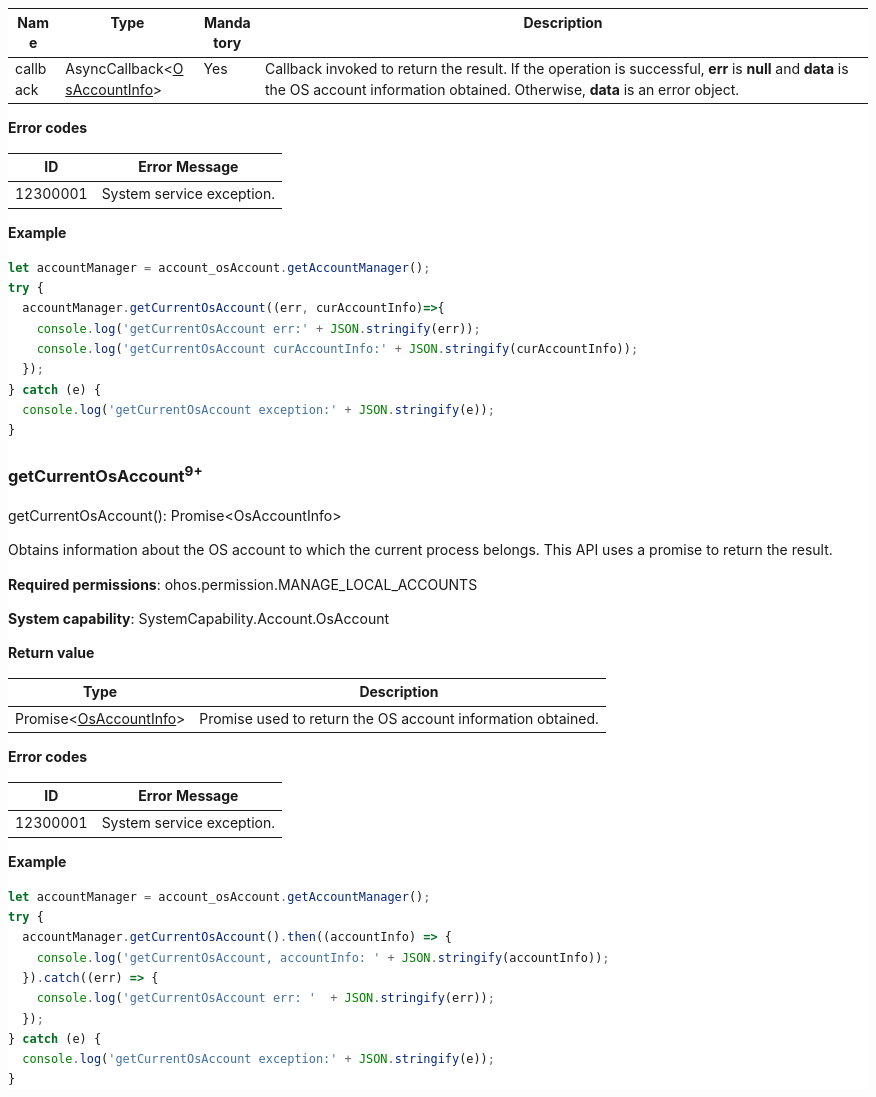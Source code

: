 | Name  | Type                                                | Mandatory| Description                                          |
| -------- | ---------------------------------------------------- | ---- | ---------------------------------------------- |
| callback | AsyncCallback&lt;[OsAccountInfo](#osaccountinfo)&gt; | Yes  | Callback invoked to return the result. If the operation is successful, **err** is **null** and **data** is the OS account information obtained. Otherwise, **data** is an error object.|

**Error codes**

| ID| Error Message            |
| -------- | ------------------- |
| 12300001 | System service exception. |

**Example**

  ```js
  let accountManager = account_osAccount.getAccountManager();
  try {
    accountManager.getCurrentOsAccount((err, curAccountInfo)=>{
      console.log('getCurrentOsAccount err:' + JSON.stringify(err));
      console.log('getCurrentOsAccount curAccountInfo:' + JSON.stringify(curAccountInfo));
    });
  } catch (e) {
    console.log('getCurrentOsAccount exception:' + JSON.stringify(e));
  }
  ```

### getCurrentOsAccount<sup>9+</sup>

getCurrentOsAccount(): Promise&lt;OsAccountInfo&gt;

Obtains information about the OS account to which the current process belongs. This API uses a promise to return the result.

**Required permissions**: ohos.permission.MANAGE_LOCAL_ACCOUNTS

**System capability**: SystemCapability.Account.OsAccount

**Return value**

| Type                                          | Description                                      |
| ---------------------------------------------- | ----------------------------------------- |
| Promise&lt;[OsAccountInfo](#osaccountinfo)&gt; | Promise used to return the OS account information obtained.|

**Error codes**

| ID| Error Message            |
| -------- | ------------------- |
| 12300001 | System service exception. |

**Example**

  ```js
  let accountManager = account_osAccount.getAccountManager();
  try {
    accountManager.getCurrentOsAccount().then((accountInfo) => {
      console.log('getCurrentOsAccount, accountInfo: ' + JSON.stringify(accountInfo));
    }).catch((err) => {
      console.log('getCurrentOsAccount err: '  + JSON.stringify(err));
    });
  } catch (e) {
    console.log('getCurrentOsAccount exception:' + JSON.stringify(e));
  }
  ```
